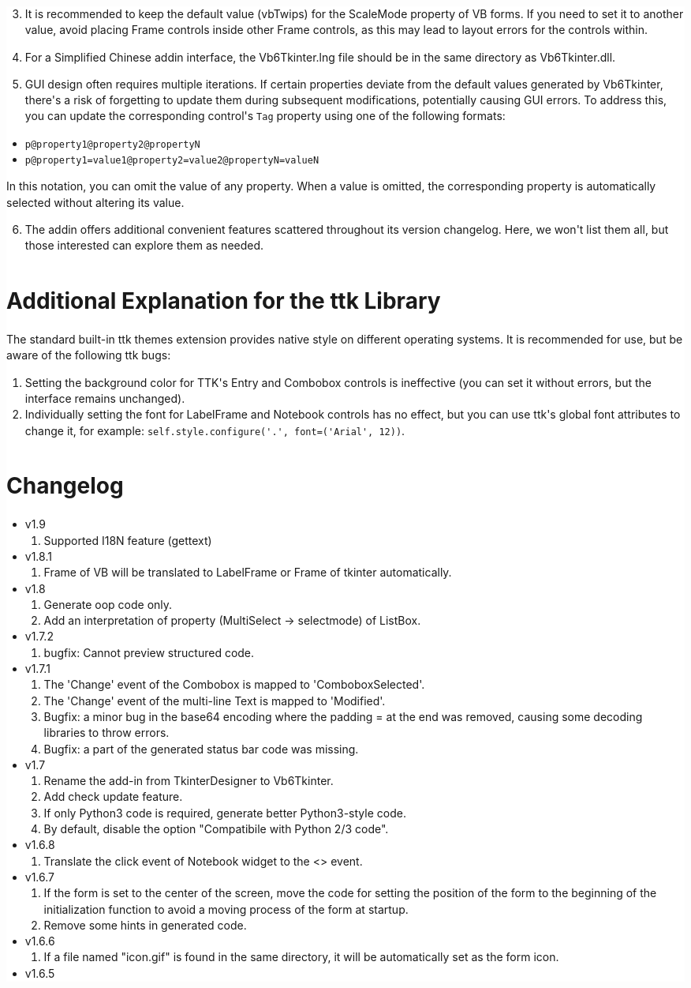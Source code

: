 3. It is recommended to keep the default value (vbTwips) for the ScaleMode property of VB forms. If you need to set it to another value, avoid placing Frame controls inside other Frame controls, as this may lead to layout errors for the controls within.

4. For a Simplified Chinese addin interface, the Vb6Tkinter.lng file should be in the same directory as Vb6Tkinter.dll.

5. GUI design often requires multiple iterations. If certain properties deviate from the default values generated by Vb6Tkinter, there's a risk of forgetting to update them during subsequent modifications, potentially causing GUI errors. To address this, you can update the corresponding control's `Tag` property using one of the following formats:  
- `p@property1@property2@propertyN`  
- `p@property1=value1@property2=value2@propertyN=valueN`  

In this notation, you can omit the value of any property. When a value is omitted, the corresponding property is automatically selected without altering its value.

6. The addin offers additional convenient features scattered throughout its version changelog. Here, we won't list them all, but those interested can explore them as needed. 
 

 
# Additional Explanation for the ttk Library   
The standard built-in ttk themes extension provides native style on different operating systems. It is recommended for use, but be aware of the following ttk bugs:

1. Setting the background color for TTK's Entry and Combobox controls is ineffective (you can set it without errors, but the interface remains unchanged).  
2. Individually setting the font for LabelFrame and Notebook controls has no effect, but you can use ttk's global font attributes to change it, for example: `self.style.configure('.', font=('Arial', 12))`.  




# Changelog    
*  v1.9
    1. Supported I18N feature (gettext)
*  v1.8.1
    1. Frame of VB will be translated to LabelFrame or Frame of tkinter automatically.  
*  v1.8
    1. Generate oop code only.
    2. Add an interpretation of property (MultiSelect -> selectmode) of ListBox.
*  v1.7.2
    1. bugfix: Cannot preview structured code.
*  v1.7.1
    1. The 'Change' event of the Combobox is mapped to 'ComboboxSelected'.
    2. The 'Change' event of the multi-line Text is mapped to 'Modified'.
    3. Bugfix: a minor bug in the base64 encoding where the padding = at the end was removed, causing some decoding libraries to throw errors.
    4. Bugfix: a part of the generated status bar code was missing.
*  v1.7
    1. Rename the add-in from TkinterDesigner to Vb6Tkinter.
    2. Add check update feature.
    3. If only Python3 code is required, generate better Python3-style code.
    4. By default, disable the option "Compatibile with Python 2/3 code".
*  v1.6.8
    1. Translate the click event of Notebook widget to the <<NotebookTabChanged>> event.
*  v1.6.7
    1. If the form is set to the center of the screen, move the code for setting the position of the form to the beginning of the initialization function to avoid a moving process of the form at startup.
    2. Remove some hints in generated code.
*  v1.6.6
    1. If a file named "icon.gif" is found in the same directory, it will be automatically set as the form icon.
*  v1.6.5